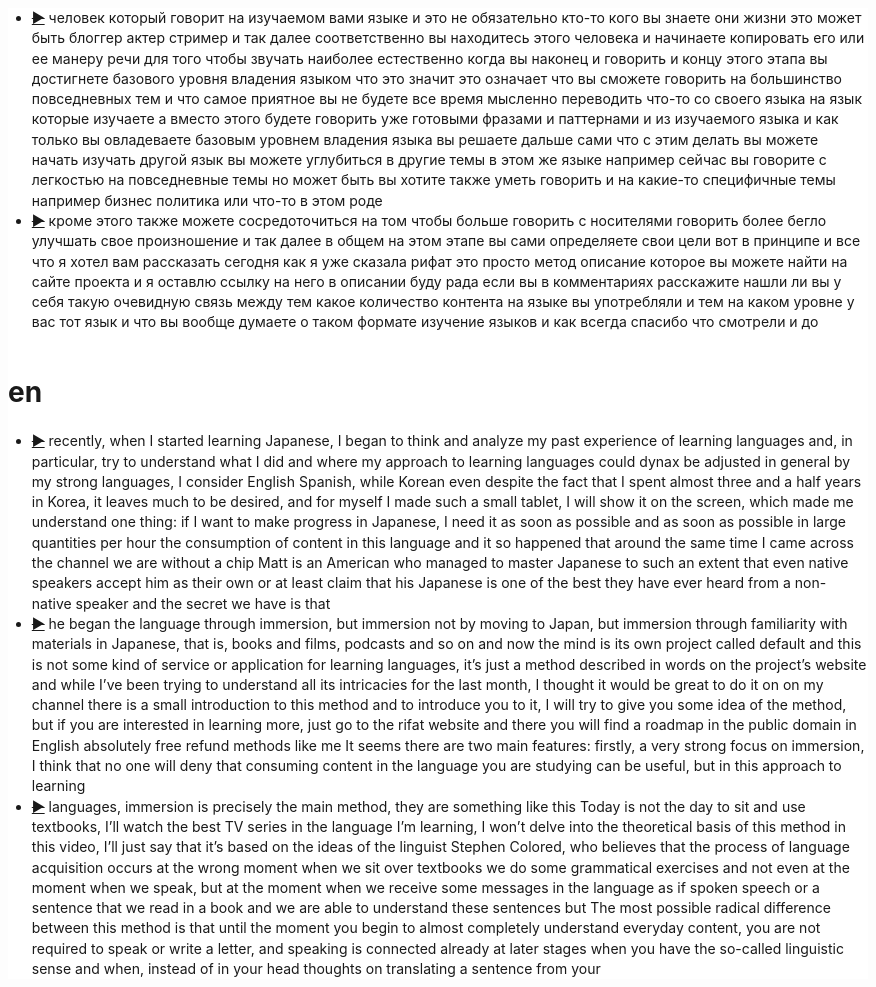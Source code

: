  - ~~[▶](https://www.youtube.com/watch?v=HFdePiht3NE&t=743)~~  человек который говорит на изучаемом вами языке и это не обязательно кто-то кого вы знаете они жизни это может быть блоггер актер стример и так далее соответственно вы находитесь этого человека и начинаете копировать его или ее манеру речи для того чтобы звучать наиболее естественно когда вы наконец и говорить и концу этого этапа вы достигнете базового уровня владения языком что это значит это означает что вы сможете говорить на большинство повседневных тем и что самое приятное вы не будете все время мысленно переводить что-то со своего языка на язык которые изучаете а вместо этого будете говорить уже готовыми фразами и паттернами и из изучаемого языка и как только вы овладеваете базовым уровнем владения языка вы решаете дальше сами что с этим делать вы можете начать изучать другой язык вы можете углубиться в другие темы в этом же языке например сейчас вы говорите с легкостью на повседневные темы но может быть вы хотите также уметь говорить и на какие-то специфичные темы например бизнес политика или что-то в этом роде 
 - ~~[▶](https://www.youtube.com/watch?v=HFdePiht3NE&t=808)~~  кроме этого также можете сосредоточиться на том чтобы больше говорить с носителями говорить более бегло улучшать свое произношение и так далее в общем на этом этапе вы сами определяете свои цели вот в принципе и все что я хотел вам рассказать сегодня как я уже сказала рифат это просто метод описание которое вы можете найти на сайте проекта и я оставлю ссылку на него в описании буду рада если вы в комментариях расскажите нашли ли вы у себя такую очевидную связь между тем какое количество контента на языке вы употребляли и тем на каком уровне у вас тот язык и что вы вообще думаете о таком формате изучение языков и как всегда спасибо что смотрели и до 
# en
 - ~~[▶](https://www.youtube.com/watch?v=HFdePiht3NE&t=0)~~  recently, when I started learning Japanese, I began to think and analyze my past experience of learning languages ​​and, in particular, try to understand what I did and where my approach to learning languages could dynax be adjusted in general by my strong languages, I consider English Spanish, while Korean even  despite the fact that I spent almost three and a half years in Korea, it leaves much to be desired, and for myself I made such a small tablet, I will show it on the screen, which made me understand one thing: if I want to make progress in Japanese, I need it as soon as possible and as soon as possible  in large quantities per hour the consumption of content in this language and it so happened that around the same time I came across the channel we are without a chip Matt is an American who managed to master Japanese to such an extent that even native speakers accept him as their own or at least claim that  his Japanese is one of the best they have ever heard from a non- native speaker and the secret we have is that 
 - ~~[▶](https://www.youtube.com/watch?v=HFdePiht3NE&t=63)~~  he began the language through immersion, but immersion not by moving to Japan, but immersion through familiarity with materials in Japanese, that is, books and films, podcasts and  so on and now the mind is its own project called default and this is not some kind of service or application for learning languages, it’s just a method described in words on the project’s website and while I’ve been trying to understand all its intricacies for the last month, I thought it would be great to do it on  on my channel there is a small introduction to this method and to introduce you to it, I will try to give you some idea of ​​the method, but if you are interested in learning more, just go to the rifat website and there you will find a roadmap in the public domain in English absolutely free refund methods like me  It seems there are two main features: firstly, a very strong focus on immersion, I think that no one will deny that consuming content in the language you are studying can be useful, but in this approach to learning 
 - ~~[▶](https://www.youtube.com/watch?v=HFdePiht3NE&t=126)~~  languages, immersion is precisely the main method, they are something like this Today is not the day to sit and use textbooks, I’ll watch the best TV series in the language I’m learning, I won’t delve into the theoretical basis of this method in this video, I’ll just say that it’s based on the ideas of the linguist Stephen Colored, who believes that the process of language acquisition occurs at the wrong moment  when we sit over textbooks we do some grammatical exercises and not even at the moment when we speak, but at the moment when we receive some messages in the language as if spoken speech or a sentence that we read in a book and we are able to understand these sentences but  The most possible radical difference between this method is that until the moment you begin to almost completely understand everyday content, you are not required to speak or write a letter, and speaking is connected already at later stages when you have the so-called linguistic sense and when, instead of  in your head thoughts on translating a sentence from your 